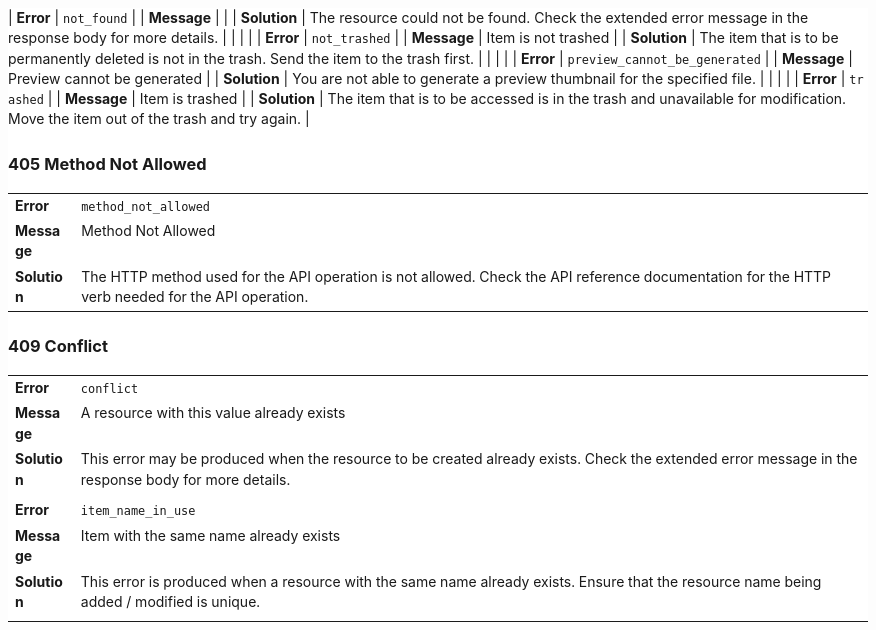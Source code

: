 | **Error**    | `not_found`                                                                                                                     |
| **Message**  |                                                                                                                                 |
| **Solution** | The resource could not be found. Check the extended error message in the response body for more details.                        |
|              |                                                                                                                                 |
| **Error**    | `not_trashed`                                                                                                                   |
| **Message**  | Item is not trashed                                                                                                             |
| **Solution** | The item that is to be permanently deleted is not in the trash. Send the item to the trash first.                               |
|              |                                                                                                                                 |
| **Error**    | `preview_cannot_be_generated`                                                                                                   |
| **Message**  | Preview cannot be generated                                                                                                     |
| **Solution** | You are not able to generate a preview thumbnail for the specified file.                                                        |
|              |                                                                                                                                 |
| **Error**    | `trashed`                                                                                                                       |
| **Message**  | Item is trashed                                                                                                                 |
| **Solution** | The item that is to be accessed is in the trash and unavailable for modification. Move the item out of the trash and try again. |



### 405 Method Not Allowed



|              |                                                                                                                                                  |
| ------------ | ------------------------------------------------------------------------------------------------------------------------------------------------ |
| **Error**    | `method_not_allowed`                                                                                                                             |
| **Message**  | Method Not Allowed                                                                                                                               |
| **Solution** | The HTTP method used for the API operation is not allowed. Check the API reference documentation for the HTTP verb needed for the API operation. |



### 409 Conflict



|              |                                                                                                                                                                                                                                                              |
| ------------ | ------------------------------------------------------------------------------------------------------------------------------------------------------------------------------------------------------------------------------------------------------------ |
| **Error**    | `conflict`                                                                                                                                                                                                                                                   |
| **Message**  | A resource with this value already exists                                                                                                                                                                                                                    |
| **Solution** | This error may be produced when the resource to be created already exists. Check the extended error message in the response body for more details.                                                                                                           |
|              |                                                                                                                                                                                                                                                              |
| **Error**    | `item_name_in_use`                                                                                                                                                                                                                                           |
| **Message**  | Item with the same name already exists                                                                                                                                                                                                                       |
| **Solution** | This error is produced when a resource with the same name already exists. Ensure that the resource name being added / modified is unique.                                                                                                                    |
|              |                                                                                                                                                                                                                                                              |